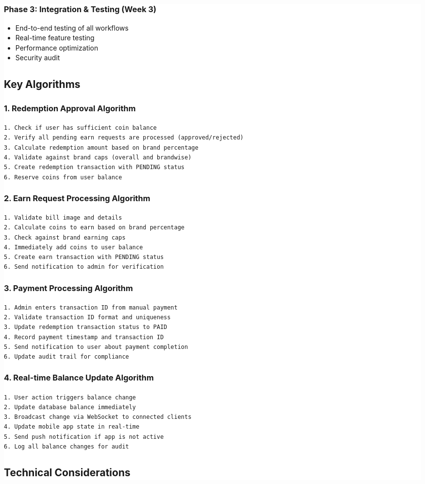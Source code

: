### Phase 3: Integration & Testing (Week 3)
- End-to-end testing of all workflows
- Real-time feature testing
- Performance optimization
- Security audit

## Key Algorithms

### 1. Redemption Approval Algorithm
```
1. Check if user has sufficient coin balance
2. Verify all pending earn requests are processed (approved/rejected)
3. Calculate redemption amount based on brand percentage
4. Validate against brand caps (overall and brandwise)
5. Create redemption transaction with PENDING status
6. Reserve coins from user balance
```

### 2. Earn Request Processing Algorithm
```
1. Validate bill image and details
2. Calculate coins to earn based on brand percentage
3. Check against brand earning caps
4. Immediately add coins to user balance
5. Create earn transaction with PENDING status
6. Send notification to admin for verification
```

### 3. Payment Processing Algorithm
```
1. Admin enters transaction ID from manual payment
2. Validate transaction ID format and uniqueness
3. Update redemption transaction status to PAID
4. Record payment timestamp and transaction ID
5. Send notification to user about payment completion
6. Update audit trail for compliance
```

### 4. Real-time Balance Update Algorithm
```
1. User action triggers balance change
2. Update database balance immediately
3. Broadcast change via WebSocket to connected clients
4. Update mobile app state in real-time
5. Send push notification if app is not active
6. Log all balance changes for audit
```

## Technical Considerations
